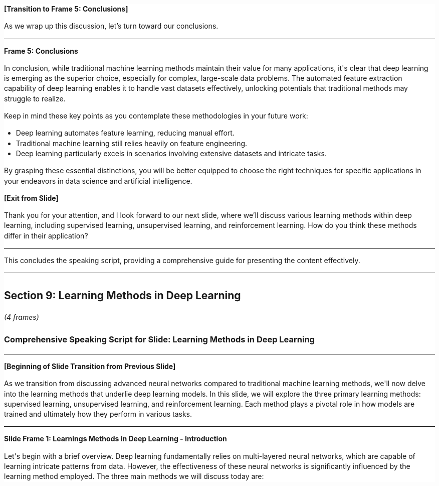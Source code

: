 
**[Transition to Frame 5: Conclusions]**

As we wrap up this discussion, let’s turn toward our conclusions.

---

**Frame 5: Conclusions**

In conclusion, while traditional machine learning methods maintain their value for many applications, it's clear that deep learning is emerging as the superior choice, especially for complex, large-scale data problems. The automated feature extraction capability of deep learning enables it to handle vast datasets effectively, unlocking potentials that traditional methods may struggle to realize.

Keep in mind these key points as you contemplate these methodologies in your future work:
- Deep learning automates feature learning, reducing manual effort.
- Traditional machine learning still relies heavily on feature engineering.
- Deep learning particularly excels in scenarios involving extensive datasets and intricate tasks.

By grasping these essential distinctions, you will be better equipped to choose the right techniques for specific applications in your endeavors in data science and artificial intelligence.

**[Exit from Slide]**

Thank you for your attention, and I look forward to our next slide, where we’ll discuss various learning methods within deep learning, including supervised learning, unsupervised learning, and reinforcement learning. How do you think these methods differ in their application? 

--- 

This concludes the speaking script, providing a comprehensive guide for presenting the content effectively.

---

## Section 9: Learning Methods in Deep Learning
*(4 frames)*

### Comprehensive Speaking Script for Slide: Learning Methods in Deep Learning

---

**[Beginning of Slide Transition from Previous Slide]**

As we transition from discussing advanced neural networks compared to traditional machine learning methods, we'll now delve into the learning methods that underlie deep learning models. In this slide, we will explore the three primary learning methods: supervised learning, unsupervised learning, and reinforcement learning. Each method plays a pivotal role in how models are trained and ultimately how they perform in various tasks.

---

**Slide Frame 1: Learnings Methods in Deep Learning - Introduction**

Let's begin with a brief overview. Deep learning fundamentally relies on multi-layered neural networks, which are capable of learning intricate patterns from data. However, the effectiveness of these neural networks is significantly influenced by the learning method employed. The three main methods we will discuss today are: 
